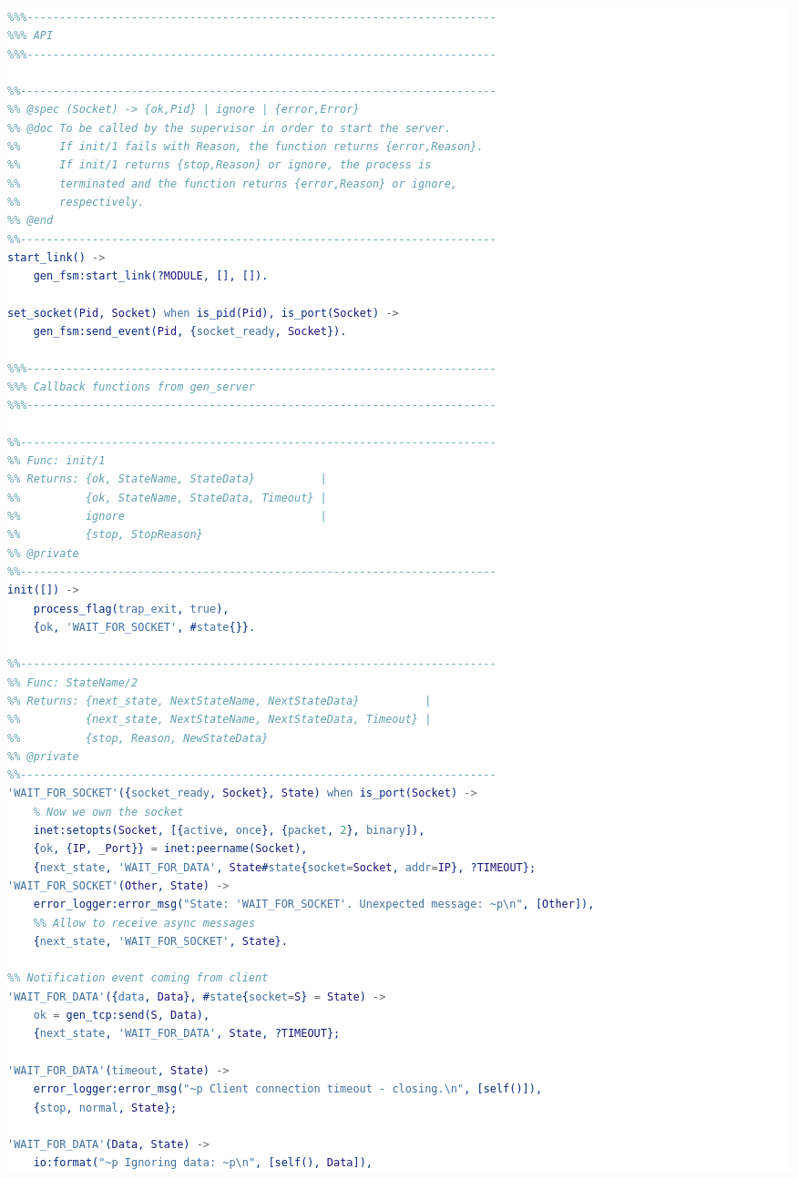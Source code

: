 ```erlang
%%%------------------------------------------------------------------------
%%% API
%%%------------------------------------------------------------------------

%%-------------------------------------------------------------------------
%% @spec (Socket) -> {ok,Pid} | ignore | {error,Error}
%% @doc To be called by the supervisor in order to start the server.
%%      If init/1 fails with Reason, the function returns {error,Reason}.
%%      If init/1 returns {stop,Reason} or ignore, the process is
%%      terminated and the function returns {error,Reason} or ignore,
%%      respectively.
%% @end
%%-------------------------------------------------------------------------
start_link() ->
    gen_fsm:start_link(?MODULE, [], []).

set_socket(Pid, Socket) when is_pid(Pid), is_port(Socket) ->
    gen_fsm:send_event(Pid, {socket_ready, Socket}).

%%%------------------------------------------------------------------------
%%% Callback functions from gen_server
%%%------------------------------------------------------------------------

%%-------------------------------------------------------------------------
%% Func: init/1
%% Returns: {ok, StateName, StateData}          |
%%          {ok, StateName, StateData, Timeout} |
%%          ignore                              |
%%          {stop, StopReason}
%% @private
%%-------------------------------------------------------------------------
init([]) ->
    process_flag(trap_exit, true),
    {ok, 'WAIT_FOR_SOCKET', #state{}}.

%%-------------------------------------------------------------------------
%% Func: StateName/2
%% Returns: {next_state, NextStateName, NextStateData}          |
%%          {next_state, NextStateName, NextStateData, Timeout} |
%%          {stop, Reason, NewStateData}
%% @private
%%-------------------------------------------------------------------------
'WAIT_FOR_SOCKET'({socket_ready, Socket}, State) when is_port(Socket) ->
    % Now we own the socket
    inet:setopts(Socket, [{active, once}, {packet, 2}, binary]),
    {ok, {IP, _Port}} = inet:peername(Socket),
    {next_state, 'WAIT_FOR_DATA', State#state{socket=Socket, addr=IP}, ?TIMEOUT};
'WAIT_FOR_SOCKET'(Other, State) ->
    error_logger:error_msg("State: 'WAIT_FOR_SOCKET'. Unexpected message: ~p\n", [Other]),
    %% Allow to receive async messages
    {next_state, 'WAIT_FOR_SOCKET', State}.

%% Notification event coming from client
'WAIT_FOR_DATA'({data, Data}, #state{socket=S} = State) ->
    ok = gen_tcp:send(S, Data),
    {next_state, 'WAIT_FOR_DATA', State, ?TIMEOUT};

'WAIT_FOR_DATA'(timeout, State) ->
    error_logger:error_msg("~p Client connection timeout - closing.\n", [self()]),
    {stop, normal, State};

'WAIT_FOR_DATA'(Data, State) ->
    io:format("~p Ignoring data: ~p\n", [self(), Data]),
```